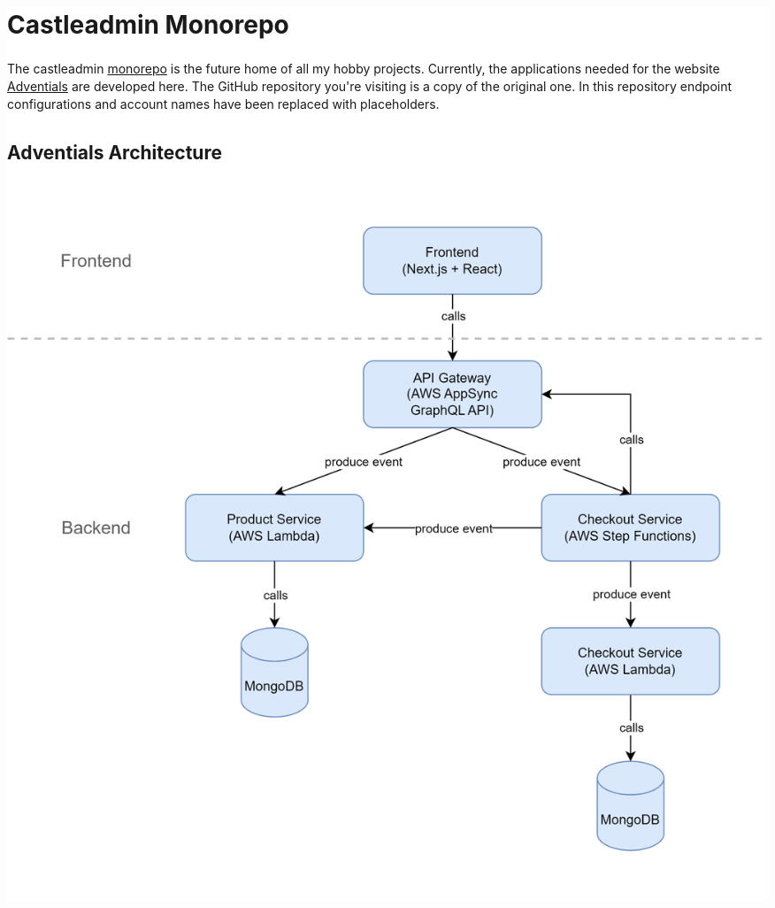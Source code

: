 # Castleadmin Monorepo

The castleadmin [monorepo](https://nx.dev/more-concepts/why-monorepos) is the future home of all my hobby projects.
Currently, the applications needed for the website [Adventials](https://www.adventials.com)
are developed here. The GitHub repository you're visiting is a copy of the original one.
In this repository endpoint configurations and account names have been replaced with placeholders.

## Adventials Architecture

<p style="text-align: center;"><img src="./diagrams/architecture.png"></p>
